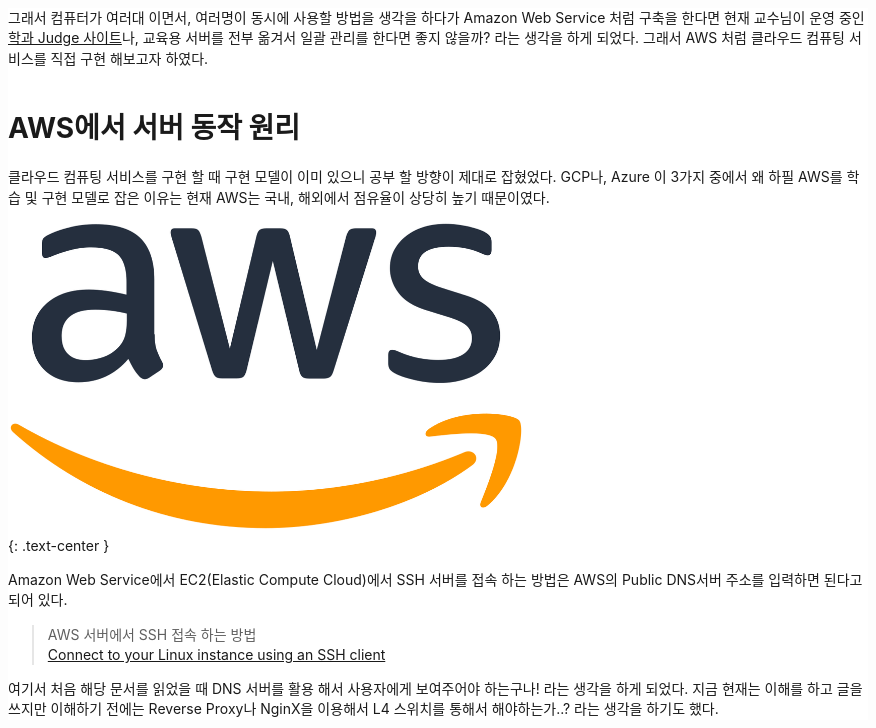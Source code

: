 

그래서 컴퓨터가 여러대 이면서, 여러명이 동시에 사용할 방법을 생각을 하다가 Amazon Web Service 처럼 구축을 한다면 현재 교수님이 운영 중인 [학과 Judge 사이트](http://ascode.org)나, 교육용 서버를 전부 옮겨서 일괄 관리를 한다면 좋지 않을까? 라는 생각을 하게 되었다. 그래서 AWS 처럼 클라우드 컴퓨팅 서비스를 직접 구현 해보고자 하였다.

# AWS에서 서버 동작 원리

클라우드 컴퓨팅 서비스를 구현 할 때 구현 모델이 이미 있으니 공부 할 방향이 제대로 잡혔었다. GCP나, Azure 이 3가지 중에서 왜 하필 AWS를 학습 및 구현 모델로 잡은 이유는 현재 AWS는 국내, 해외에서 점유율이 상당히 높기 때문이였다. 

<a href="https://aws.amazon.com/"><img src="/assets/img/post/2021-09-21-aws.png" alt="AWS" width="60%"/></a><br>
{: .text-center }

Amazon Web Service에서 EC2(Elastic Compute Cloud)에서 SSH 서버를 접속 하는 방법은 AWS의 Public DNS서버 주소를 입력하면 된다고 되어 있다.

> AWS 서버에서 SSH 접속 하는 방법 <br> 
> [Connect to your Linux instance using an SSH client](https://docs.aws.amazon.com/AWSEC2/latest/UserGuide/AccessingInstancesLinux.html)

여기서 처음 해당 문서를 읽었을 때 DNS 서버를 활용 해서 사용자에게 보여주어야 하는구나! 라는 생각을 하게 되었다. 지금 현재는 이해를 하고 글을 쓰지만 이해하기 전에는 Reverse Proxy나 NginX을 이용해서 L4 스위치를 통해서 해야하는가..? 라는 생각을 하기도 했다.
